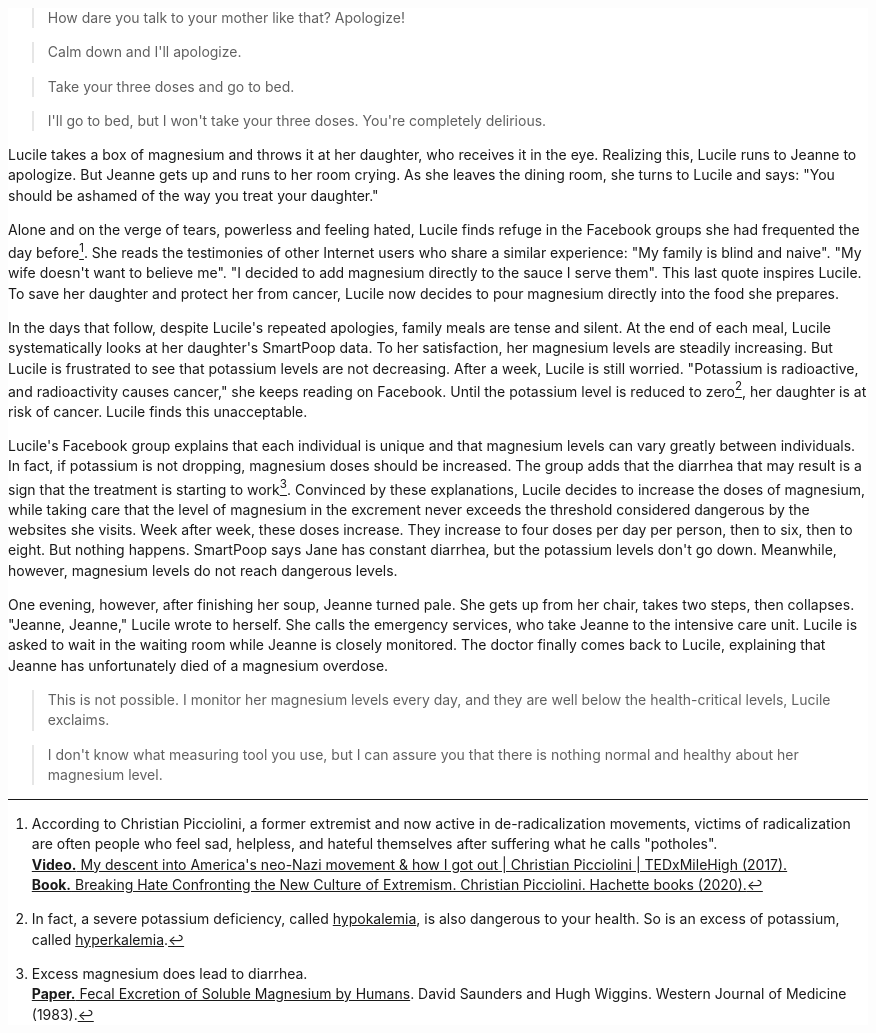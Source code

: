 > How dare you talk to your mother like that? Apologize!

> Calm down and I'll apologize.

> Take your three doses and go to bed.

> I'll go to bed, but I won't take your three doses. You're completely delirious.

Lucile takes a box of magnesium and throws it at her daughter, who receives it in the eye. Realizing this, Lucile runs to Jeanne to apologize. But Jeanne gets up and runs to her room crying. As she leaves the dining room, she turns to Lucile and says: "You should be ashamed of the way you treat your daughter."

Alone and on the verge of tears, powerless and feeling hated, Lucile finds refuge in the Facebook groups she had frequented the day before[^radicalization]. She reads the testimonies of other Internet users who share a similar experience: "My family is blind and naive". "My wife doesn't want to believe me". "I decided to add magnesium directly to the sauce I serve them". This last quote inspires Lucile. To save her daughter and protect her from cancer, Lucile now decides to pour magnesium directly into the food she prepares.

[^radicalization]: According to Christian Picciolini, a former extremist and now active in de-radicalization movements, victims of radicalization are often people who feel sad, helpless, and hateful themselves after suffering what he calls "potholes".  
[**Video.** My descent into America's neo-Nazi movement & how I got out | Christian Picciolini | TEDxMileHigh (2017).](https://www.youtube.com/watch?v=SSH5EY-W5oM)  
[**Book.** Breaking Hate Confronting the New Culture of Extremism. Christian Picciolini. Hachette books (2020).](https://www.hachettebookgroup.com/titles/christian-picciolini/breaking-hate/9780316522939/)

In the days that follow, despite Lucile's repeated apologies, family meals are tense and silent. At the end of each meal, Lucile systematically looks at her daughter's SmartPoop data. To her satisfaction, her magnesium levels are steadily increasing. But Lucile is frustrated to see that potassium levels are not decreasing. After a week, Lucile is still worried. "Potassium is radioactive, and radioactivity causes cancer," she keeps reading on Facebook. Until the potassium level is reduced to zero[^hypokalemia], her daughter is at risk of cancer. Lucile finds this unacceptable.

[^hypokalemia]: In fact, a severe potassium deficiency, called [hypokalemia](https://fr.wikipedia.org/wiki/Hypokali%C3%A9mie), is also dangerous to your health. So is an excess of potassium, called [hyperkalemia](https://fr.wikipedia.org/wiki/Hyperkali%C3%A9mie).

Lucile's Facebook group explains that each individual is unique and that magnesium levels can vary greatly between individuals. In fact, if potassium is not dropping, magnesium doses should be increased. The group adds that the diarrhea that may result is a sign that the treatment is starting to work[^overdose-of-magnesium]. Convinced by these explanations, Lucile decides to increase the doses of magnesium, while taking care that the level of magnesium in the excrement never exceeds the threshold considered dangerous by the websites she visits. Week after week, these doses increase. They increase to four doses per day per person, then to six, then to eight. But nothing happens. SmartPoop says Jane has constant diarrhea, but the potassium levels don't go down. Meanwhile, however, magnesium levels do not reach dangerous levels.

[^overdose-of-magnesium]: Excess magnesium does lead to diarrhea.  
[**Paper.** Fecal Excretion of Soluble Magnesium by Humans](https://www.ncbi.nlm.nih.gov/pmc/articles/PMC1010963/). David Saunders and Hugh Wiggins. Western Journal of Medicine (1983).

One evening, however, after finishing her soup, Jeanne turned pale. She gets up from her chair, takes two steps, then collapses. "Jeanne, Jeanne," Lucile wrote to herself. She calls the emergency services, who take Jeanne to the intensive care unit. Lucile is asked to wait in the waiting room while Jeanne is closely monitored. The doctor finally comes back to Lucile, explaining that Jeanne has unfortunately died of a magnesium overdose.

> This is not possible. I monitor her magnesium levels every day, and they are well below the health-critical levels, Lucile exclaims.

> I don't know what measuring tool you use, but I can assure you that there is nothing normal and healthy about her magnesium level.


[^cancer]: [**Video.** What is cancer? What causes cancer and how is it treated. Cancer Treatment Centers of America - CTCA (2013).](https://www.youtube.com/watch?v=SGaQ0WwZ_0I)
[^chemotherapy]: [**Video.** How does chemotherapy work? - Hyunsoo Joshua No. TED-Ed (2019).](https://www.youtube.com/watch?v=RgWQCGX3MOk)
[^healthy-information-mental]: Some scientific studies suggest a strong link between mental distress and beliefs in alternative medicine.  
[^radioactivity]: Radioactivity is in fact ubiquitous. What makes it dangerous is not its presence, but the dose of radioactivity. Of course, the dose in bananas is far too low to be a health concern.  
[^recommendation-youtube]: This recommendation algorithm has become one of the most influential entities in the world. To see this, it's helpful to note some statistics. Since 2016, there are more views on YouTube than searches on Google. In 2019 (before COVID-19!), YouTube views represented one billion viewing hours for two billion humans on earth, or an average of half an hour per day. Yet YouTube's recommendation algorithm is responsible for 2 out of 3 views. After all, every time a user goes to [YouTube.com](https://www.youtube.com) or clicks on the YouTube app on their phone, it is this algorithm that decides which videos will be offered to the user, not to mention the auto-play or the suggestion bar on the right side of the site. In their book [Le Fabuleux Chantier](https://laboutique.edpsciences.fr/produit/1107/9782759824304/Le%20fabuleux%20chantier), El Mahdi El Mhamdi and Lê Nguyên Hoang claim that this makes YouTube's algorithm the most powerful entity in the world, as it is capable of locking certain populations into their beliefs, or silencing certain information by never recommending it.   
[^banana]: [**Video.** The Terrifying Truth About Bananas. SciShow (2013).](https://www.youtube.com/watch?v=ex0URF-hWj4)
[^attention]: Web platforms have huge economic interests in making their products addictive so that users stay on their platforms. This is sometimes referred to as the *attention economy*. In 2021, the *Facebook files*, along with whistleblower Frances Haugen, revealed the fact that, for several years, Facebook has knowingly and systematically prioritized the retention of its users' attention over the risks this endured on their mental health, medical misinformation and geopolitical tensions.  
[^solarstorms]: Solar storms actually pose serious risks to electrical and electronic systems, and can be very carcinogenic to an astronaut in space, or even to a crew in an airplane. However, at sea level, the Earth's magnetic field largely protects us from its carcinogenic effects.  
[^targeted-ad]: Many medical misinformation sites are very lucrative, either because they sell alternative medicine directly or because they sell targeted advertising to a vulnerable audience, which they will be able to tarrify at high cost.  
[^homicide]: [**Journal.** What Are Homicide and Murder. Expert Law (2018).](https://www.expertlaw.com/library/criminal-law/what-are-homicide-and-murder)
[^edge-case]: Katia highlights here one of the great challenges of algorithm safety, namely the validation of their performance on critical and rare cases (sometimes called *edge cases*). On the one hand, the rarity of these cases means that we have very little data, or sometimes no data at all, to test the security of the algorithm against these cases. On the other hand, the fact that these cases are critical means that the safety of the algorithm for these specific cases can be a matter of life and death. However, even if each rare and critical case is very rare, the set of all rare and critical cases can still be large and occur with a non-negligible probability, especially when the algorithm is used billions of times a day.
[^error-bar]: When collecting or analyzing data, it is usually very useful to specify the uncertainty in the data, or in inferred estimates of the data. The easiest way to do this is to report an interval such as "between 5 and 200 milligrams per liter of blood", which ideally corresponds to a credence interval (which is different from a "confidence interval"). Such an interval should then be interpreted as follows:  "according to the model used by SmartPoop and knowing the data collected by SmartPoop, SmartPoop estimates that, with 95% credence, the concentration of magnesium in the patient's blood is between 5 and 200 milligrams per liter".  
[^precision]: As a real-world example, the accuracy of DNA testing by companies specializing in their sequencing is actually surprisingly poor, to the point where it might be argued to be a dangerous lie. In a report for CBC News, two twin girls received different estimates of their ethnic origins from the same company, after sending in samples of their saliva at the same time! And those estimates were very different from one DNA sequencing company to the next. Intriguingly, one of the companies, 23AndMe, had an option on the credence of the analysis results, which was set at 50% by default (and not particularly highlighted in the user interface). When this credence was moved to 90%, the analysis then provided very vague geographic origins, such as "somewhere in Europe." Regulation seems dangerously lax on what clearly appears to be potentially dangerous misinformation, sold by private companies.  
[^multiverse]: What Marc is describing here is the difference between reasoning with the extent of ignorance and reasoning with only the (deterministic) model that one thinks is most likely. In Bayesianism, we talk about the difference between the *Bayesian multiverse* (which describes all credible scenarios) and the *maximum a posteriori*. Faced with uncertainty, perhaps because this uncertainty scares us or is too complex, we often tend to reason with the latter rather than the former.  
[^fault]: Blaming users (and their mistakes) is a recurring excuse for web companies to avoid taking responsibility for poor user experience design. Typically, they might argue that it is not their *fault* if users "prefer" conspiracy content. However, the search for a single fault is here arguably misleading and inappropriate. Rather, it seems more appropriate to ponder who could do what, or who could be reasonably forced to do what, in order to avoid dangerous harm for many. 
[^n-epsilon]: This is what Lê Nguyên Hoang calls the "N epsilon" effect. If a very small risk (of probability epsilon) affects a very large number of individuals, then our intuition will generally be very inadequate to determine whether the population-wide risk is large or negligible, because our intuition often has a very poor intuition of very large numbers and very small numbers. It is then appropriate to try to pause the calculation, to better estimate the risks.  
[^moral-licensing]: This remark appeals to the notion of [moral credit](https://fr.wikipedia.org/wiki/Hypocrisie_morale), the idea that having acted very morally in the past justifies less moral actions in the future.  
[^utilitarianism]: Marc poses here a classical (and in fact way too caricatured) question of moral philosophy, opposing deontology to utilitarianism.  
[^gun-carrying]: It is interesting to note that the carrying and even selling of weapons is prohibited for the general public in most democracies around the world, probably because these technologies represent a danger to others, and even to oneself if misused. One could make the observation that, in a similar way, many information technologies today are misused and represent a danger to others, especially when they promote massive hate speech, cyber-harassment or medical misinformation which, in times of COVID-19, can lead to sustained pandemics and to dangerous and constraining sanitary restrictions for all.  
[^multifactor]: Katia underlines here the *multifactorial* aspect of Jeanne's death. More generally, the idea of identifying *one* cause or *one* culprit (or at least *one* responsible) seems limited to monofactorial contexts. However, the complexity of modern information flows and the fact that it integrates many entities makes monocausal reasoning flawed for analyzing what should be done in the future to avoid such tragic situations. A more systemic approach seems necessary.
[^objectivity]: Algorithms are sometimes considered "objective". If you think about it, what makes them more "reliable" is rather their transparency (if they are open source), or at least the reproducibility of their calculations. However, it may be misleading to see them as purely objective, since an alternative algorithm could have been used (especially in the context of machine learning), and it might have led to very different conclusions. At least it can be said that the statistics computed and reported by the algorithm are subject to the choice of the algorithm used to make which statistical estimates and to decide how to display the results (and indeed, a large part of information ethics is determining which algorithms are preferable to deploy on a large scale). In any case, even if a statistic is objective, it is not necessarily *desirable* to communicate, especially since statistics can be extremely misleading, and end up guiding many decisions.  
[^contrafactual]: When judging a decision X, contrafactual reasoning involves comparing the likely consequences of doing X, to the likely consequences of not doing X (or doing an alternative to X). This is the approach often favored by decision theory, especially in the presence of uncertainty.  
[^cant-know]: Note that in Bayesianism, an increasingly popular epistemology, a rational agent cannot know "can't know at all". Instead, they will have a so-called *prior belief* on what future or counterfactual scenarios are more probable, based on their past experience and their scientific knowledge. In particular, this will lead them to provide a probabilistic guess on the advent of any future or counterfactual event.  
[^responsibility-facebook]: The regulation of information distribution platforms, especially with regard to false information, remains a delicate legal blur.  
[^misinformation]: The central role of these platforms, and in particular their algorithms, in the current misinformation crisis is the central topic of a previous book by Lê Nguyên Hoang, co-authored with researcher El Mahdi El Mhamdi, and of articles published in sociology and philosophy.  
[^facebook-files]: This remark echoes the *facebook files*, which reveal that, on numerous occasions, Facebook management prioritized profits and corporate image over the tragedies its platform was compounding.  
[^demantelement]: While some call for the dismantling of large digital companies, others point to the fact that such dismantling runs the risk of leading to even more worrisome unintended side effects, such as the inability to moderate the flow of information, including dangerous and compromising information, such as pedo-pornographic images, calls for racial hatred, or cyber-bullying. This is the case, for example, of Sinan Aral, a professor at MIT, who has studied disinformation on social medias extensively.  
[^competition]: What Katia is suggesting here could be a solution to better align the interests of corporate employees to promote ethics. Instead of asking them to highlight the ethical dilemmas of their own companies (which nevertheless seems important and desirable, but is in practice affected by *ethics washing*), these employees could be paid to highlight the ethical problems with their competitors' products. In practice, a huge barrier to this is access to competitors' data, without which the identification of ethical problems is often impossible.
[^psychology]: We can emphasize what this sentence implies. In practice, whether information is misinformation or not is a very complex issue, requiring an understanding of the psychology of the audience, and in particular their likely misinterpretations. A company that wants to achieve this must hire highly skilled teams capable of responding to this delicate task, which will inevitably be very costly. Having said this, technology companies often already invest a lot to optimize the user experience, even the addiction of users to their products.  
[^23-and-me]: In 2013, the U.S. *Food and Drug Admnistration* (FDA) banned the DNA sequencing company 23AndMe from sharing the results of their genetic tests with their patients, due to a lack of convincing studies on the reliability of the tests.  
[^23-and-me-report]: On their website, the company 23AndMe now puts a lot of emphasis on the need to consult a doctor with their test results, and even before deciding to sequence one's DNA.
[^uncertainty]: More generally, research in AI safety places great emphasis on allowing algorithms to measure their own uncertainty about the results they compute.  
[^reality-game]: [**Book.** The Reality Game How the Next Wave of Technology Will Break the Truth. Samuel Woolley. PublicAffairs (2020).](https://www.publicaffairsbooks.com/titles/samuel-woolley/the-reality-game/9781541768253/)
[^fake-problem]: [**Paper.** Teaching beyond verifying sources and “fake news”: Critical media education to challenge media injustices. Jeremy Stoddard, Jonathan Tunstall, Leila Walker & Emily Wight. Journal of Media Literacy Education (2021).](https://digitalcommons.uri.edu/jmle/vol13/iss2/5/)
[^radioactivite-veritasium]: [**Video.** The Most Radioactive Places on Earth. Veritasium (2014).](https://www.youtube.com/watch?v=TRL7o2kPqw00)
[^brandolini]: "Brandolini's law", also known as the principle of asymmetry of idiocy, asserts that the cost of deconstructing an erroneous belief is orders of magnitude greater than the cosf of spreading the erroneous belief. This makes the rectification of erroneous beliefs extremely difficult, especially when confronted with the piling of shaky arguments in defense of a belief.  
[^partnership]: The appropriateness of such collaborations, with private or government institutions, is an ongoing dilemma for science communication, especially knowing how little funding it receives at the moment, and how difficult it is to access information internal to large companies. One example is this collaboration between science YouTuber SmarterEveryDay and 23AndMe, which is a collaboration framework that the science YouTuber found satisfactory.  
[^google-ethics]: Employees of Google's AI ethics team did not have that luxury. In particular, Timnit Gebru was fired on vacation, without notice, shortly after she wrote an academic research paper critical of the language algorithms in which Google had invested heavily.  
[^google-approval]: Note that this is not the case for Google's AI ethics researchers, whose publications are subject to internal approval by senior Google managers. As we saw with the dismissals of Timnit Gebru and Margarett Mitchell, this lack of independence between ethics and Google management is a serious risk to the integrity of Google's research.  
[^trust]: One of the great difficulties of such a partnership, especially for companies or governments, is trust in the scientific communicator. The communicator could be paid by competitors to produce harmful misinformation. Unfortunately, setting up such partnerships is complicated...
[^transparency]: Transparency is a complicated subject too...